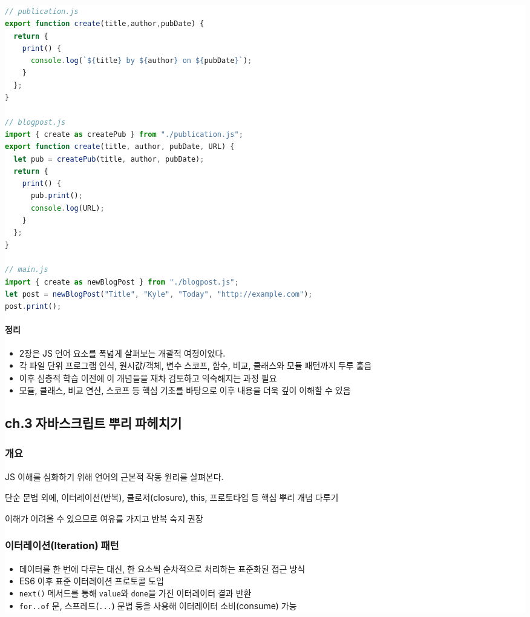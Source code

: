 ```js
// publication.js
export function create(title,author,pubDate) {
  return {
    print() {
      console.log(`${title} by ${author} on ${pubDate}`);
    }
  };
}

// blogpost.js
import { create as createPub } from "./publication.js";
export function create(title, author, pubDate, URL) {
  let pub = createPub(title, author, pubDate);
  return {
    print() {
      pub.print();
      console.log(URL);
    }
  };
}

// main.js
import { create as newBlogPost } from "./blogpost.js";
let post = newBlogPost("Title", "Kyle", "Today", "http://example.com");
post.print();

```

#### 정리

- 2장은 JS 언어 요소를 폭넓게 살펴보는 개괄적 여정이었다.
- 각 파일 단위 프로그램 인식, 원시값/객체, 변수 스코프, 함수, 비교, 클래스와 모듈 패턴까지 두루 훑음
- 이후 심층적 학습 이전에 이 개념들을 재차 검토하고 익숙해지는 과정 필요
- 모듈, 클래스, 비교 연산, 스코프 등 핵심 기초를 바탕으로 이후 내용을 더욱 깊이 이해할 수 있음

## ch.3 자바스크립트 뿌리 파헤치기

### 개요

JS 이해를 심화하기 위해 언어의 근본적 작동 원리를 살펴본다.

단순 문법 외에, 이터레이션(반복), 클로저(closure), this, 프로토타입 등 핵심 뿌리 개념 다루기

이해가 어려울 수 있으므로 여유를 가지고 반복 숙지 권장

### 이터레이션(Iteration) 패턴

- 데이터를 한 번에 다루는 대신, 한 요소씩 순차적으로 처리하는 표준화된 접근 방식
- ES6 이후 표준 이터레이션 프로토콜 도입
- `next()` 메서드를 통해 `value`와 `done`을 가진 이터레이터 결과 반환
- `for..of` 문, 스프레드(`...`) 문법 등을 사용해 이터레이터 소비(consume) 가능
